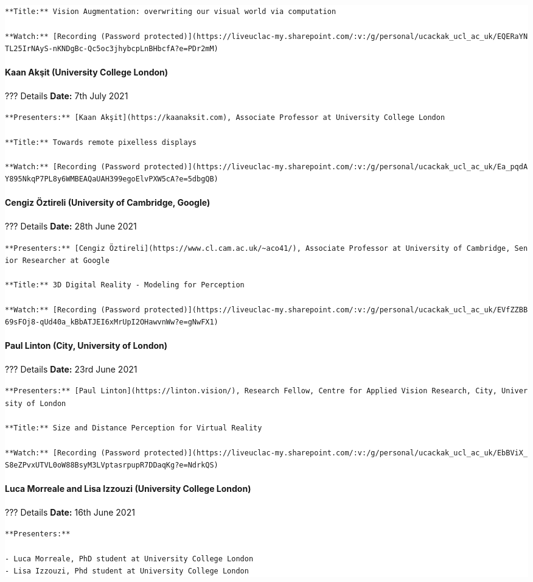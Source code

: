     **Title:** Vision Augmentation: overwriting our visual world via computation
    
    **Watch:** [Recording (Password protected)](https://liveuclac-my.sharepoint.com/:v:/g/personal/ucackak_ucl_ac_uk/EQERaYNTL25IrNAyS-nKNDgBc-Qc5oc3jhybcpLnBHbcfA?e=PDr2mM)



#### Kaan Akşit (University College London)
??? Details
    **Date:**
    7th July 2021
    
    **Presenters:** [Kaan Akşit](https://kaanaksit.com), Associate Professor at University College London
    
    **Title:** Towards remote pixelless displays
    
    **Watch:** [Recording (Password protected)](https://liveuclac-my.sharepoint.com/:v:/g/personal/ucackak_ucl_ac_uk/Ea_pqdAY895NkqP7PL8y6WMBEAQaUAH399egoElvPXW5cA?e=5dbgQB)



#### Cengiz Öztireli (University of Cambridge, Google)
??? Details
    **Date:**
    28th June 2021
    
    **Presenters:** [Cengiz Öztireli](https://www.cl.cam.ac.uk/~aco41/), Associate Professor at University of Cambridge, Senior Researcher at Google
    
    **Title:** 3D Digital Reality - Modeling for Perception
    
    **Watch:** [Recording (Password protected)](https://liveuclac-my.sharepoint.com/:v:/g/personal/ucackak_ucl_ac_uk/EVfZZBB69sFOj8-qUd40a_kBbATJEI6xMrUpI2OHawvnWw?e=gNwFX1)


#### Paul Linton (City, University of London)
??? Details
    **Date:**
    23rd June 2021
    
    **Presenters:** [Paul Linton](https://linton.vision/), Research Fellow, Centre for Applied Vision Research, City, University of London
    
    **Title:** Size and Distance Perception for Virtual Reality
    
    **Watch:** [Recording (Password protected)](https://liveuclac-my.sharepoint.com/:v:/g/personal/ucackak_ucl_ac_uk/EbBViX_S8eZPvxUTVL0oW88BsyM3LVptasrpupR7DDaqKg?e=NdrkQS)


#### Luca Morreale and Lisa Izzouzi (University College London)
??? Details
    **Date:**
    16th June 2021
    
    **Presenters:**
    
    - Luca Morreale, PhD student at University College London
    - Lisa Izzouzi, Phd student at University College London
    